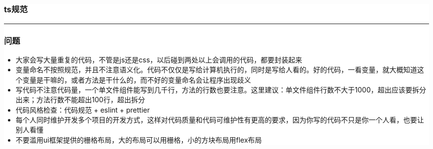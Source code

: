 ### ts规范

---
### 问题
* 大家会写大量重复的代码，不管是js还是css，以后碰到两处以上会调用的代码，都要封装起来
* 变量命名不按照规范，并且不注意语义化。代码不仅仅是写给计算机执行的，同时是写给人看的。好的代码，一看变量，就大概知道这个变量是干嘛的，或者方法是干什么的，而不好的变量命名会让程序出现歧义
* 写代码不注意代码量，一个单文件组件能写到几千行，方法的行数也要注意。这里建议：单文件组件行数不大于1000，超出应该要拆分出来；方法行数不能超出100行，超出拆分
* 代码风格检查：代码规范 + eslint + prettier
* 每个人同时维护开发多个项目的开发方式，这样对代码质量和代码可维护性有更高的要求，因为你写的代码不只是你一个人看，也要让别人看懂
* 不要滥用ui框架提供的栅格布局，大的布局可以用栅格，小的方块布局用flex布局